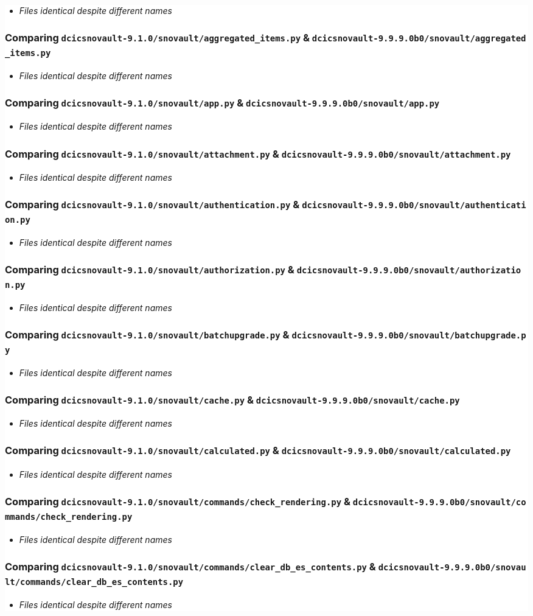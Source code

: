  * *Files identical despite different names*

### Comparing `dcicsnovault-9.1.0/snovault/aggregated_items.py` & `dcicsnovault-9.9.9.0b0/snovault/aggregated_items.py`

 * *Files identical despite different names*

### Comparing `dcicsnovault-9.1.0/snovault/app.py` & `dcicsnovault-9.9.9.0b0/snovault/app.py`

 * *Files identical despite different names*

### Comparing `dcicsnovault-9.1.0/snovault/attachment.py` & `dcicsnovault-9.9.9.0b0/snovault/attachment.py`

 * *Files identical despite different names*

### Comparing `dcicsnovault-9.1.0/snovault/authentication.py` & `dcicsnovault-9.9.9.0b0/snovault/authentication.py`

 * *Files identical despite different names*

### Comparing `dcicsnovault-9.1.0/snovault/authorization.py` & `dcicsnovault-9.9.9.0b0/snovault/authorization.py`

 * *Files identical despite different names*

### Comparing `dcicsnovault-9.1.0/snovault/batchupgrade.py` & `dcicsnovault-9.9.9.0b0/snovault/batchupgrade.py`

 * *Files identical despite different names*

### Comparing `dcicsnovault-9.1.0/snovault/cache.py` & `dcicsnovault-9.9.9.0b0/snovault/cache.py`

 * *Files identical despite different names*

### Comparing `dcicsnovault-9.1.0/snovault/calculated.py` & `dcicsnovault-9.9.9.0b0/snovault/calculated.py`

 * *Files identical despite different names*

### Comparing `dcicsnovault-9.1.0/snovault/commands/check_rendering.py` & `dcicsnovault-9.9.9.0b0/snovault/commands/check_rendering.py`

 * *Files identical despite different names*

### Comparing `dcicsnovault-9.1.0/snovault/commands/clear_db_es_contents.py` & `dcicsnovault-9.9.9.0b0/snovault/commands/clear_db_es_contents.py`

 * *Files identical despite different names*
